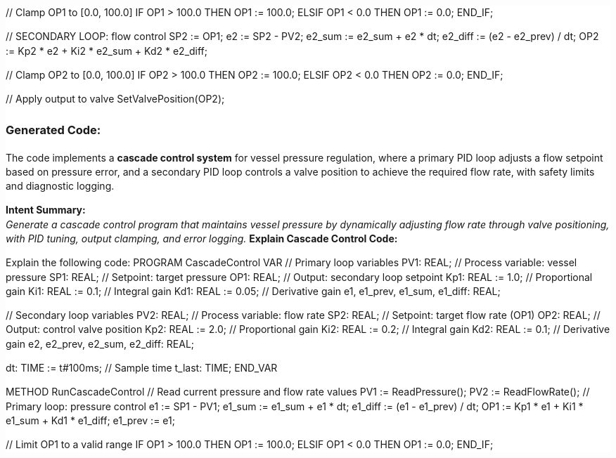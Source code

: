 // Clamp OP1 to [0.0, 100.0]
IF OP1 > 100.0 THEN OP1 := 100.0; ELSIF OP1 < 0.0 THEN OP1 := 0.0; END_IF;

// SECONDARY LOOP: flow control
SP2 := OP1;
e2 := SP2 - PV2;
e2_sum := e2_sum + e2 * dt;
e2_diff := (e2 - e2_prev) / dt;
OP2 := Kp2 * e2 + Ki2 * e2_sum + Kd2 * e2_diff;

// Clamp OP2 to [0.0, 100.0]
IF OP2 > 100.0 THEN OP2 := 100.0; ELSIF OP2 < 0.0 THEN OP2 := 0.0; END_IF;

// Apply output to valve
SetValvePosition(OP2);

### Generated Code:
The code implements a **cascade control system** for vessel pressure regulation, where a primary PID loop adjusts a flow setpoint based on pressure error, and a secondary PID loop controls a valve position to achieve the required flow rate, with safety limits and diagnostic logging.  

**Intent Summary:**  
*Generate a cascade control program that maintains vessel pressure by dynamically adjusting flow rate through valve positioning, with PID tuning, output clamping, and error logging.*
**Explain Cascade Control Code:**

Explain the following code: PROGRAM CascadeControl VAR // Primary loop variables PV1: REAL; // Process variable: vessel pressure SP1: REAL; // Setpoint: target pressure OP1: REAL; // Output: secondary loop setpoint Kp1: REAL := 1.0; // Proportional gain Ki1: REAL := 0.1; // Integral gain Kd1: REAL := 0.05; // Derivative gain e1, e1_prev, e1_sum, e1_diff: REAL;

// Secondary loop variables
PV2: REAL; // Process variable: flow rate
SP2: REAL; // Setpoint: target flow rate (OP1)
OP2: REAL; // Output: control valve position
Kp2: REAL := 2.0; // Proportional gain
Ki2: REAL := 0.2; // Integral gain
Kd2: REAL := 0.1; // Derivative gain
e2, e2_prev, e2_sum, e2_diff: REAL;

dt: TIME := t#100ms; // Sample time
t_last: TIME;
END_VAR

METHOD RunCascadeControl // Read current pressure and flow rate values PV1 := ReadPressure(); PV2 := ReadFlowRate();
// Primary loop: pressure control
e1 := SP1 - PV1;
e1_sum := e1_sum + e1 * dt;
e1_diff := (e1 - e1_prev) / dt;
OP1 := Kp1 * e1 + Ki1 * e1_sum + Kd1 * e1_diff;
e1_prev := e1;

// Limit OP1 to a valid range
IF OP1 > 100.0 THEN
    OP1 := 100.0;
ELSIF OP1 < 0.0 THEN
    OP1 := 0.0;
END_IF;
